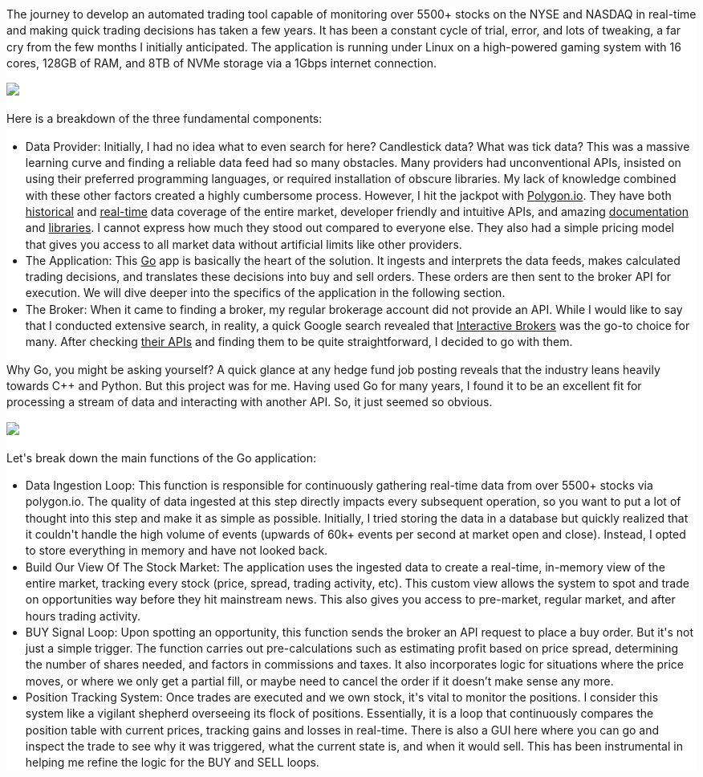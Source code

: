 The journey to develop an automated trading tool capable of monitoring over 5500+ stocks on the NYSE and NASDAQ in real-time and making quick trading decisions has taken a few years. It has been a constant cycle of trial, error, and lots of tweaking, a far cry from the few months I initially anticipated. The application is running under Linux on a high-powered gaming system with 16 cores, 128GB of RAM, and 8TB of NVMe storage via a 1Gbps internet connection.

![](https://polygon.io/_next/image?url=https%3A%2F%2Fpolygon.io%2Fblog%2Fcontent%2Fimages%2F2023%2F06%2Fhigh-level%402x--1-.png&w=3840&q=75)

Here is a breakdown of the three fundamental components:

- Data Provider: Initially, I had no idea what to even search for here? Candlestick data? What was tick data? This was a massive learning curve and finding a reliable data feed had so many obstacles. Many providers had unconventional APIs, insisted on using their preferred programming languages, or required installation of obscure libraries. My lack of knowledge combined with these other factors created a highly cumbersome process. However, I hit the jackpot with [Polygon.io](https://polygon.io/?ref=polygon.io). They have both [historical](https://polygon.io/docs/stocks/getting-started?ref=polygon.io) and [real-time](https://polygon.io/docs/stocks/ws_getting-started?ref=polygon.io) data coverage of the entire market, developer friendly and intuitive APIs, and amazing [documentation](https://polygon.io/docs/stocks/getting-started?ref=polygon.io) and [libraries](https://polygon.io/sample-applications?ref=polygon.io). I cannot express how much they stood out compared to everyone else. They also had a simple pricing model that gives you access to all market data without artificial limits like other providers.
- The Application: This [Go](https://go.dev/?ref=polygon.io) app is basically the heart of the solution. It ingests and interprets the data feeds, makes calculated trading decisions, and translates these decisions into buy and sell orders. These orders are then sent to the broker API for execution. We will dive deeper into the specifics of the application in the following section.
- The Broker: When it came to finding a broker, my regular brokerage account did not provide an API. While I would like to say that I conducted extensive search, in reality, a quick Google search revealed that [Interactive Brokers](https://www.interactivebrokers.com/en/home.php?ref=polygon.io) was the go-to choice for many. After checking [their APIs](https://www.interactivebrokers.com/en/trading/ib-api.php?ref=polygon.io) and finding them to be quite straightforward, I decided to go with them.

Why Go, you might be asking yourself? A quick glance at any hedge fund job posting reveals that the industry leans heavily towards C++ and Python. But this project was for me. Having used Go for many years, I found it to be an excellent fit for processing a stream of data and interacting with another API. So, it just seemed so obvious.

![](https://polygon.io/_next/image?url=https%3A%2F%2Fpolygon.io%2Fblog%2Fcontent%2Fimages%2F2023%2F06%2Fdeeper%402x.png&w=3840&q=75)

Let's break down the main functions of the Go application:

- Data Ingestion Loop: This function is responsible for continuously gathering real-time data from over 5500+ stocks via polygon.io. The quality of data ingested at this step directly impacts every subsequent operation, so you want to put a lot of thought into this step and make it as simple as possible. Initially, I tried storing the data in a database but quickly realized that it couldn't handle the high volume of events (upwards of 60k+ events per second at market open and close). Instead, I opted to store everything in memory and have not looked back.
- Build Our View Of The Stock Market: The application uses the ingested data to create a real-time, in-memory view of the entire market, tracking every stock (price, spread, trading activity, etc). This custom view allows the system to spot and trade on opportunities way before they hit mainstream news. This also gives you access to pre-market, regular market, and after hours trading activity.
- BUY Signal Loop: Upon spotting an opportunity, this function sends the broker an API request to place a buy order. But it's not just a simple trigger. The function carries out pre-calculations such as estimating profit based on price spread, determining the number of shares needed, and factors in commissions and taxes. It also incorporates logic for situations where the price moves, or where we only get a partial fill, or maybe need to cancel the order if it doesn’t make sense any more.
- Position Tracking System: Once trades are executed and we own stock, it's vital to monitor the positions. I consider this system like a vigilant shepherd overseeing its flock of positions. Essentially, it is a loop that continuously compares the position table with current prices, tracking gains and losses in real-time. There is also a GUI here where you can go and inspect the trade to see why it was triggered, what the current state is, and when it would sell. This has been instrumental in helping me refine the logic for the BUY and SELL loops.